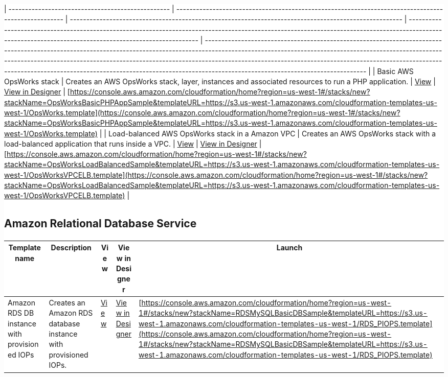 | ------------------------------------------------- | --------------------------------------------------------------------------------------------------- | ----------------------------------------------------------------------------------------------------- | ---------------------------------------------------------------------------------------------------------------------------------------------------------------------------------------------------------- | ---------------------------------------------------------------------------------------------------------------------------------------------------------------------------------------------------------------------------------------------------------------------------------------------------------------------------------------------------------------------------------------------------------------------------------------------------------------- |
| Basic AWS OpsWorks stack                          | Creates an AWS OpsWorks stack, layer, instances and associated resources to run a PHP application\. | [View](https://s3.us-west-1.amazonaws.com/cloudformation-templates-us-west-1/OpsWorks.template)       | [View in Designer](https://console.aws.amazon.com/cloudformation/designer/home?region=us-west-1&templateURL=https://s3.us-west-1.amazonaws.com/cloudformation-templates-us-west-1/OpsWorks.template)       | [https://console.aws.amazon.com/cloudformation/home?region=us-west-1#/stacks/new?stackName=OpsWorksBasicPHPAppSample&templateURL=https://s3.us-west-1.amazonaws.com/cloudformation-templates-us-west-1/OpsWorks.template](https://console.aws.amazon.com/cloudformation/home?region=us-west-1#/stacks/new?stackName=OpsWorksBasicPHPAppSample&templateURL=https://s3.us-west-1.amazonaws.com/cloudformation-templates-us-west-1/OpsWorks.template)               |
| Load\-balanced AWS OpsWorks stack in a Amazon VPC | Creates an AWS OpsWorks stack with a load\-balanced application that runs inside a VPC\.            | [View](https://s3.us-west-1.amazonaws.com/cloudformation-templates-us-west-1/OpsWorksVPCELB.template) | [View in Designer](https://console.aws.amazon.com/cloudformation/designer/home?region=us-west-1&templateURL=https://s3.us-west-1.amazonaws.com/cloudformation-templates-us-west-1/OpsWorksVPCELB.template) | [https://console.aws.amazon.com/cloudformation/home?region=us-west-1#/stacks/new?stackName=OpsWorksLoadBalancedSample&templateURL=https://s3.us-west-1.amazonaws.com/cloudformation-templates-us-west-1/OpsWorksVPCELB.template](https://console.aws.amazon.com/cloudformation/home?region=us-west-1#/stacks/new?stackName=OpsWorksLoadBalancedSample&templateURL=https://s3.us-west-1.amazonaws.com/cloudformation-templates-us-west-1/OpsWorksVPCELB.template) |

## Amazon Relational Database Service<a name="w4ab1c35c56c13c25"></a>

| Template name                                          | Description                                                                                                                                      | View                                                                                                               | View in Designer                                                                                                                                                                                                        | Launch                                                                                                                                                                                                                                                                                                                                                                                                                                                                               |
| ------------------------------------------------------ | ------------------------------------------------------------------------------------------------------------------------------------------------ | ------------------------------------------------------------------------------------------------------------------ | ----------------------------------------------------------------------------------------------------------------------------------------------------------------------------------------------------------------------- | ------------------------------------------------------------------------------------------------------------------------------------------------------------------------------------------------------------------------------------------------------------------------------------------------------------------------------------------------------------------------------------------------------------------------------------------------------------------------------------ |
| Amazon RDS DB instance with provisioned IOPs           | Creates an Amazon RDS database instance with provisioned IOPs\.                                                                                  | [View](https://s3.us-west-1.amazonaws.com/cloudformation-templates-us-west-1/RDS_PIOPS.template)                   | [View in Designer](https://console.aws.amazon.com/cloudformation/designer/home?region=us-west-1&templateURL=https://s3.us-west-1.amazonaws.com/cloudformation-templates-us-west-1/RDS_PIOPS.template)                   | [https://console.aws.amazon.com/cloudformation/home?region=us-west-1#/stacks/new?stackName=RDSMySQLBasicDBSample&templateURL=https://s3.us-west-1.amazonaws.com/cloudformation-templates-us-west-1/RDS_PIOPS.template](https://console.aws.amazon.com/cloudformation/home?region=us-west-1#/stacks/new?stackName=RDSMySQLBasicDBSample&templateURL=https://s3.us-west-1.amazonaws.com/cloudformation-templates-us-west-1/RDS_PIOPS.template)                                         |